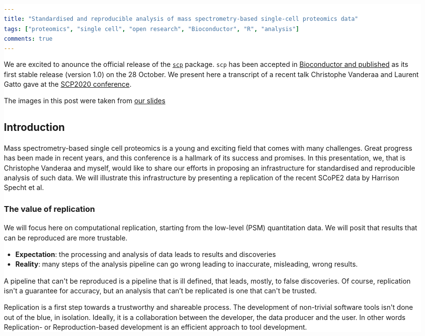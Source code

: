 ```yaml
---
title: "Standardised and reproducible analysis of mass spectrometry-based single-cell proteomics data"
tags: ["proteomics", "single cell", "open research", "Bioconductor", "R", "analysis"]
comments: true
---
```


We are excited to anounce the official release of the
[`scp`](https://uclouvain-cbio.github.io/scp/articles/scp.html)
package. `scp` has been accepted in [Bioconductor and
published](http://bioconductor.org/packages/release/bioc/html/scp.html)
as its first stable release (version 1.0) on the 28 October. We
present here a transcript of a recent talk Christophe Vanderaa and
Laurent Gatto gave at the [SCP2020
conference](http://single-cell.net/proteomics/scp2020).

<iframe width="560" height="315" src="https://www.youtube.com/embed/XMxZkw8yorY" frameborder="0" allow="accelerometer; autoplay; clipboard-write; encrypted-media; gyroscope; picture-in-picture" allowfullscreen></iframe>

The images in this post were taken from [our slides](http://bit.ly/2020SCP)

## Introduction

Mass spectrometry-based single cell proteomics is a young and exciting
field that comes with many challenges. Great progress has been made in
recent years, and this conference is a hallmark of its success and
promises. In this presentation, we, that is Christophe Vanderaa and
myself, would like to share our efforts in proposing an infrastructure
for standardised and reproducible analysis of such data. We will
illustrate this infrastructure by presenting a replication of the
recent SCoPE2 data by Harrison Specht et al.

### The value of replication


We will focus here on computational replication, starting from the
low-level (PSM) quantitation data. We will posit that results that can
be reproduced are more trustable.

- **Expectation**: the processing and analysis of data leads to
  results and discoveries
- **Reality**: many steps of the analysis pipeline can go wrong
  leading to inaccurate, misleading, wrong results.

A pipeline that can't be reproduced is a pipeline that is ill defined,
that leads, mostly, to false discoveries. Of course, replication isn't
a guarantee for accuracy, but an analysis that can’t be replicated is
one that can't be trusted.

Replication is a first step towards a trustworthy and shareable
process. The development of non-trivial software tools isn't done out 
of the blue, in isolation. Ideally, it is a collaboration between the 
developer, the data producer and the user. In other words Replication- 
or Reproduction-based development is an efficient approach to tool 
development.
